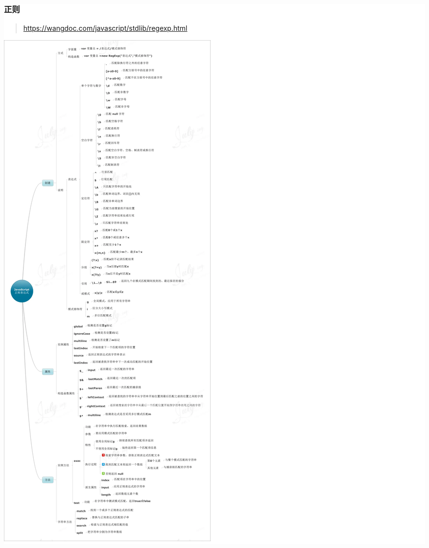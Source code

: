 ```js
```

### 正则

>https://wangdoc.com/javascript/stdlib/regexp.html

![](image/2021-07-24-17-55-41.png)
